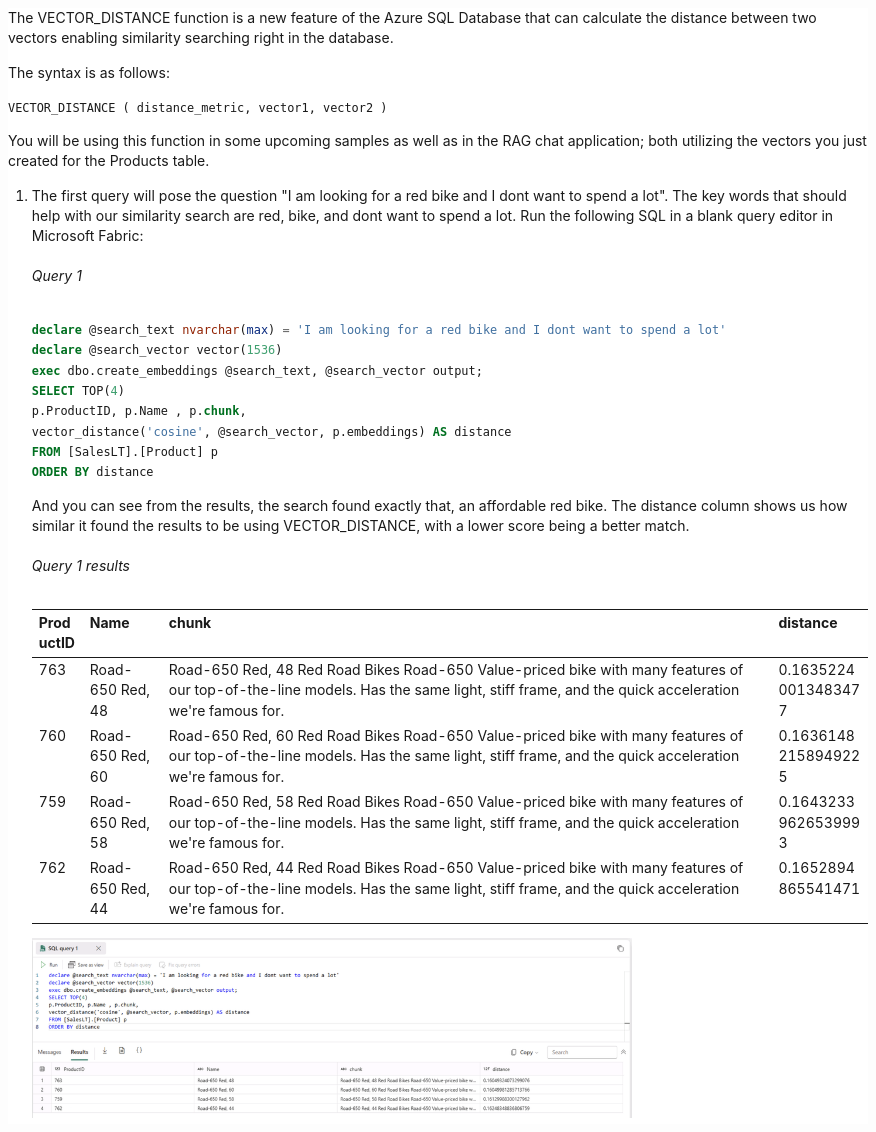 The VECTOR_DISTANCE function is a new feature of the Azure SQL Database that can calculate the distance between two vectors enabling similarity searching right in the database. 

The syntax is as follows:

```SQL-nocopy
VECTOR_DISTANCE ( distance_metric, vector1, vector2 )
```

You will be using this function in some upcoming samples as well as in the RAG chat application; both utilizing the vectors you just created for the Products table.

1. The first query will pose the question "I am looking for a red bike and I dont want to spend a lot". The key words that should help with our similarity search are red, bike, and dont want to spend a lot. Run the following SQL in a blank query editor in Microsoft Fabric:

    ###### Query 1

    ```SQL
    declare @search_text nvarchar(max) = 'I am looking for a red bike and I dont want to spend a lot'
    declare @search_vector vector(1536)
    exec dbo.create_embeddings @search_text, @search_vector output;
    SELECT TOP(4) 
    p.ProductID, p.Name , p.chunk,
    vector_distance('cosine', @search_vector, p.embeddings) AS distance
    FROM [SalesLT].[Product] p
    ORDER BY distance
    ```

    And you can see from the results, the search found exactly that, an affordable red bike. The distance column shows us how similar it found the results to be using VECTOR_DISTANCE, with a lower score being a better match.

    ###### Query 1 results

    | ProductID | Name | chunk | distance |
    |:---------|:---------|:---------|:---------|
    | 763 | Road-650 Red, 48 | Road-650 Red, 48 Red Road Bikes Road-650 Value-priced bike with many features of our top-of-the-line models. Has the same light, stiff frame, and the quick acceleration we're famous for. | 0.16352240013483477 |
    | 760 | Road-650 Red, 60 | Road-650 Red, 60 Red Road Bikes Road-650 Value-priced bike with many features of our top-of-the-line models. Has the same light, stiff frame, and the quick acceleration we're famous for. | 0.16361482158949225 |
    | 759 | Road-650 Red, 58 | Road-650 Red, 58 Red Road Bikes Road-650 Value-priced bike with many features of our top-of-the-line models. Has the same light, stiff frame, and the quick acceleration we're famous for. | 0.16432339626539993 |
    | 762 | Road-650 Red, 44 | Road-650 Red, 44 Red Road Bikes Road-650 Value-priced bike with many features of our top-of-the-line models. Has the same light, stiff frame, and the quick acceleration we're famous for. | 0.1652894865541471 |

    <img alt="A picture of running Query 1 and getting results outlined in the Query 1 results table." src="../media/2025-01-15_6.36.01_AM.png" style="width:600px;">
